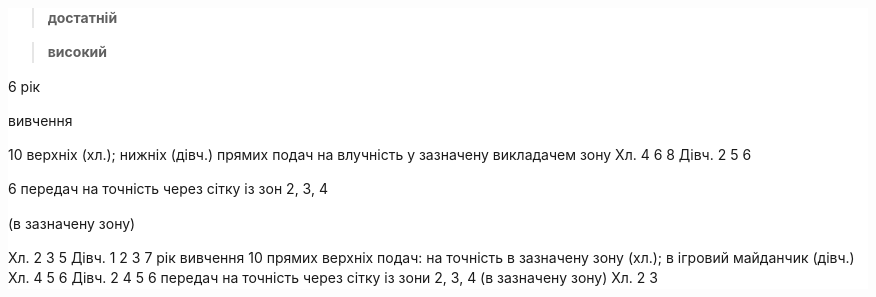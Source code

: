 </blockquote></td>
<td><blockquote>
<p><strong>достатній</strong></p>
</blockquote></td>
<td><blockquote>
<p><strong>високий</strong></p>
</blockquote></td>
</tr>
<tr class="even">
<td><p>6 рік</p>
<p>вивчення</p></td>
<td>10 верхніх (хл.); нижніх (дівч.) пря­мих подач на влуч­ність у зазначену викладачем зону</td>
<td>Хл.</td>
<td>4</td>
<td>6</td>
<td>8</td>
</tr>
<tr class="odd">
<td></td>
<td></td>
<td>Дівч.</td>
<td>2</td>
<td>5</td>
<td>6</td>
</tr>
<tr class="even">
<td></td>
<td><p>6 передач на точність через сітку із зон 2, 3, 4</p>
<p>(в зазначену зону)</p></td>
<td>Хл.</td>
<td>2</td>
<td>3</td>
<td>5</td>
</tr>
<tr class="odd">
<td></td>
<td></td>
<td>Дівч.</td>
<td>1</td>
<td>2</td>
<td>3</td>
</tr>
<tr class="even">
<td>7 рік вивчення</td>
<td>10 прямих верхніх подач: на точність в зазначену зону (хл.); в ігровий майданчик (дівч.)</td>
<td>Хл.</td>
<td>4</td>
<td>5</td>
<td>6</td>
</tr>
<tr class="odd">
<td></td>
<td></td>
<td>Дівч.</td>
<td>2</td>
<td>4</td>
<td>5</td>
</tr>
<tr class="even">
<td></td>
<td>6 передач на точність через сітку із зони 2, 3, 4 (в зазначену зону)</td>
<td>Хл.</td>
<td>2</td>
<td>3</td>